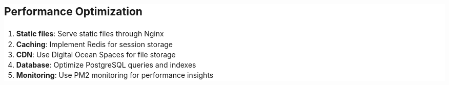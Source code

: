 ## Performance Optimization

1. **Static files**: Serve static files through Nginx
2. **Caching**: Implement Redis for session storage
3. **CDN**: Use Digital Ocean Spaces for file storage
4. **Database**: Optimize PostgreSQL queries and indexes
5. **Monitoring**: Use PM2 monitoring for performance insights
